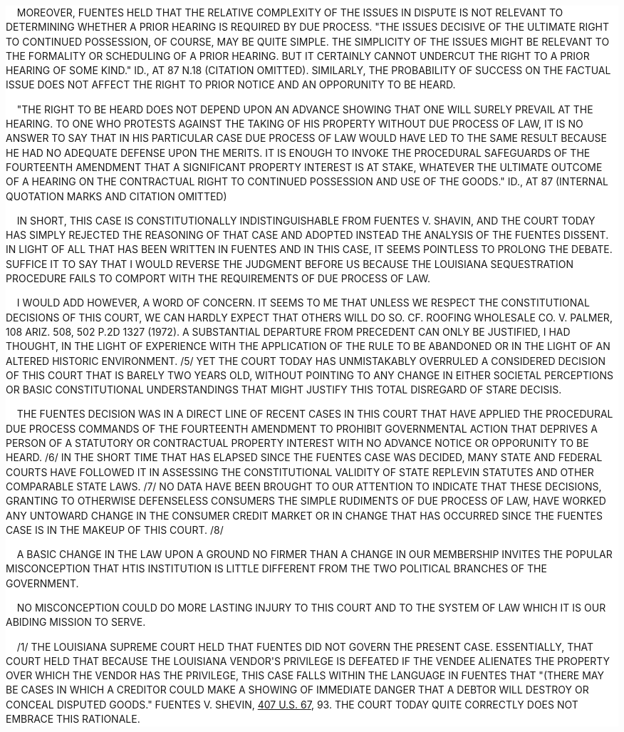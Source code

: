     MOREOVER, FUENTES HELD THAT THE RELATIVE COMPLEXITY OF THE ISSUES IN DISPUTE IS NOT RELEVANT TO DETERMINING WHETHER A PRIOR HEARING IS REQUIRED BY DUE PROCESS.  "THE ISSUES DECISIVE OF THE ULTIMATE RIGHT TO CONTINUED POSSESSION, OF COURSE, MAY BE QUITE SIMPLE.  THE SIMPLICITY OF THE ISSUES MIGHT BE RELEVANT TO THE FORMALITY OR SCHEDULING OF A PRIOR HEARING.  BUT IT CERTAINLY CANNOT UNDERCUT THE RIGHT TO A PRIOR HEARING OF SOME KIND."  ID., AT 87 N.18 (CITATION OMITTED).  SIMILARLY, THE PROBABILITY OF SUCCESS ON THE FACTUAL ISSUE DOES NOT AFFECT THE RIGHT TO PRIOR NOTICE AND AN OPPORUNITY TO BE HEARD.

    "THE RIGHT TO BE HEARD DOES NOT DEPEND UPON AN ADVANCE SHOWING THAT ONE WILL SURELY PREVAIL AT THE HEARING.  TO ONE WHO PROTESTS AGAINST THE TAKING OF HIS PROPERTY WITHOUT DUE PROCESS OF LAW, IT IS NO ANSWER TO SAY THAT IN HIS PARTICULAR CASE DUE PROCESS OF LAW WOULD HAVE LED TO THE SAME RESULT BECAUSE HE HAD NO ADEQUATE DEFENSE UPON THE MERITS.  IT IS ENOUGH TO INVOKE THE PROCEDURAL SAFEGUARDS OF THE FOURTEENTH AMENDMENT THAT A SIGNIFICANT PROPERTY INTEREST IS AT STAKE, WHATEVER THE ULTIMATE OUTCOME OF A HEARING ON THE CONTRACTUAL RIGHT TO CONTINUED POSSESSION AND USE OF THE GOODS."  ID., AT 87 (INTERNAL QUOTATION MARKS AND CITATION OMITTED)

    IN SHORT, THIS CASE IS CONSTITUTIONALLY INDISTINGUISHABLE FROM FUENTES V. SHAVIN, AND THE COURT TODAY HAS SIMPLY REJECTED THE REASONING OF THAT CASE AND ADOPTED INSTEAD THE ANALYSIS OF THE FUENTES DISSENT.  IN LIGHT OF ALL THAT HAS BEEN WRITTEN IN FUENTES AND IN THIS CASE, IT SEEMS POINTLESS TO PROLONG THE DEBATE.  SUFFICE IT TO SAY THAT I WOULD REVERSE THE JUDGMENT BEFORE US BECAUSE THE LOUISIANA SEQUESTRATION PROCEDURE FAILS TO COMPORT WITH THE REQUIREMENTS OF DUE PROCESS OF LAW.

    I WOULD ADD HOWEVER, A WORD OF CONCERN.  IT SEEMS TO ME THAT UNLESS WE RESPECT THE CONSTITUTIONAL DECISIONS OF THIS COURT, WE CAN HARDLY EXPECT THAT OTHERS WILL DO SO.  CF. ROOFING WHOLESALE CO. V. PALMER, 108 ARIZ. 508, 502 P.2D 1327 (1972).  A SUBSTANTIAL DEPARTURE FROM PRECEDENT CAN ONLY BE JUSTIFIED, I HAD THOUGHT, IN THE LIGHT OF EXPERIENCE WITH THE APPLICATION OF THE RULE TO BE ABANDONED OR IN THE LIGHT OF AN ALTERED HISTORIC ENVIRONMENT.  /5/  YET THE COURT TODAY HAS UNMISTAKABLY OVERRULED A CONSIDERED DECISION OF THIS COURT THAT IS BARELY TWO YEARS OLD, WITHOUT POINTING TO ANY CHANGE IN EITHER SOCIETAL PERCEPTIONS OR BASIC CONSTITUTIONAL UNDERSTANDINGS THAT MIGHT JUSTIFY THIS TOTAL DISREGARD OF STARE DECISIS.

    THE FUENTES DECISION WAS IN A DIRECT LINE OF RECENT CASES IN THIS COURT THAT HAVE APPLIED THE PROCEDURAL DUE PROCESS COMMANDS OF THE FOURTEENTH AMENDMENT TO PROHIBIT GOVERNMENTAL ACTION THAT DEPRIVES A PERSON OF A STATUTORY OR CONTRACTUAL PROPERTY INTEREST WITH NO ADVANCE NOTICE OR OPPORUNITY TO BE HEARD.  /6/  IN THE SHORT TIME THAT HAS ELAPSED SINCE THE FUENTES CASE WAS DECIDED, MANY STATE AND FEDERAL COURTS HAVE FOLLOWED IT IN ASSESSING THE CONSTITUTIONAL VALIDITY OF STATE REPLEVIN STATUTES AND OTHER COMPARABLE STATE LAWS.  /7/  NO DATA HAVE BEEN BROUGHT TO OUR ATTENTION TO INDICATE THAT THESE DECISIONS, GRANTING TO OTHERWISE DEFENSELESS CONSUMERS THE SIMPLE RUDIMENTS OF DUE PROCESS OF LAW, HAVE WORKED ANY UNTOWARD CHANGE IN THE CONSUMER CREDIT MARKET OR IN CHANGE THAT HAS OCCURRED SINCE THE FUENTES CASE IS IN THE MAKEUP OF THIS COURT.  /8/

    A BASIC CHANGE IN THE LAW UPON A GROUND NO FIRMER THAN A CHANGE IN OUR MEMBERSHIP INVITES THE POPULAR MISCONCEPTION THAT HTIS INSTITUTION IS LITTLE DIFFERENT FROM THE TWO POLITICAL BRANCHES OF THE GOVERNMENT.

    NO MISCONCEPTION COULD DO MORE LASTING INJURY TO THIS COURT AND TO THE SYSTEM OF LAW WHICH IT IS OUR ABIDING MISSION TO SERVE.

    /1/  THE LOUISIANA SUPREME COURT HELD THAT FUENTES DID NOT GOVERN THE PRESENT CASE.  ESSENTIALLY, THAT COURT HELD THAT BECAUSE THE LOUISIANA VENDOR'S PRIVILEGE IS DEFEATED IF THE VENDEE ALIENATES THE PROPERTY OVER WHICH THE VENDOR HAS THE PRIVILEGE, THIS CASE FALLS WITHIN THE LANGUAGE IN FUENTES THAT "(THERE MAY BE CASES IN WHICH A CREDITOR COULD MAKE A SHOWING OF IMMEDIATE DANGER THAT A DEBTOR WILL DESTROY OR CONCEAL DISPUTED GOODS."  FUENTES V. SHEVIN, [407 U.S. 67][/us/courts/scotus/usReporter/407/67], 93.  THE COURT TODAY QUITE CORRECTLY DOES NOT EMBRACE THIS RATIONALE.


[/us/courts/scotus/usReporter/416/600]: https://publicdocs.github.io/go/links?ns=uslm-x&ref=%2Fus%2Fcourts%2Fscotus%2FusReporter%2F416%2F600
[/us/courts/scotus/usReporter/407/67]: https://publicdocs.github.io/go/links?ns=uslm-x&ref=%2Fus%2Fcourts%2Fscotus%2FusReporter%2F407%2F67
[/us/courts/scotus/usReporter/411/981]: https://publicdocs.github.io/go/links?ns=uslm-x&ref=%2Fus%2Fcourts%2Fscotus%2FusReporter%2F411%2F981
[/us/courts/scotus/usReporter/236/133]: https://publicdocs.github.io/go/links?ns=uslm-x&ref=%2Fus%2Fcourts%2Fscotus%2FusReporter%2F236%2F133
[/us/courts/scotus/usReporter/262/170]: https://publicdocs.github.io/go/links?ns=uslm-x&ref=%2Fus%2Fcourts%2Fscotus%2FusReporter%2F262%2F170
[/us/courts/scotus/usReporter/405/56]: https://publicdocs.github.io/go/links?ns=uslm-x&ref=%2Fus%2Fcourts%2Fscotus%2FusReporter%2F405%2F56
[/us/courts/scotus/usReporter/402/535]: https://publicdocs.github.io/go/links?ns=uslm-x&ref=%2Fus%2Fcourts%2Fscotus%2FusReporter%2F402%2F535
[/us/courts/scotus/usReporter/339/594]: https://publicdocs.github.io/go/links?ns=uslm-x&ref=%2Fus%2Fcourts%2Fscotus%2FusReporter%2F339%2F594
[/us/courts/scotus/usReporter/325/697]: https://publicdocs.github.io/go/links?ns=uslm-x&ref=%2Fus%2Fcourts%2Fscotus%2FusReporter%2F325%2F697
[/us/courts/scotus/usReporter/304/333]: https://publicdocs.github.io/go/links?ns=uslm-x&ref=%2Fus%2Fcourts%2Fscotus%2FusReporter%2F304%2F333
[/us/courts/scotus/usReporter/367/88]: https://publicdocs.github.io/go/links?ns=uslm-x&ref=%2Fus%2Fcourts%2Fscotus%2FusReporter%2F367%2F88
[/us/courts/scotus/usReporter/405/645]: https://publicdocs.github.io/go/links?ns=uslm-x&ref=%2Fus%2Fcourts%2Fscotus%2FusReporter%2F405%2F645
[/us/courts/scotus/usReporter/395/337]: https://publicdocs.github.io/go/links?ns=uslm-x&ref=%2Fus%2Fcourts%2Fscotus%2FusReporter%2F395%2F337
[/us/courts/scotus/usReporter/407/67]: https://publicdocs.github.io/go/links?ns=uslm-x&ref=%2Fus%2Fcourts%2Fscotus%2FusReporter%2F407%2F67
[/us/courts/scotus/usReporter/283/589]: https://publicdocs.github.io/go/links?ns=uslm-x&ref=%2Fus%2Fcourts%2Fscotus%2FusReporter%2F283%2F589
[/us/courts/scotus/usReporter/196/611]: https://publicdocs.github.io/go/links?ns=uslm-x&ref=%2Fus%2Fcourts%2Fscotus%2FusReporter%2F196%2F611
[/us/courts/scotus/usReporter/339/594]: https://publicdocs.github.io/go/links?ns=uslm-x&ref=%2Fus%2Fcourts%2Fscotus%2FusReporter%2F339%2F594
[/us/courts/scotus/usReporter/277/29]: https://publicdocs.github.io/go/links?ns=uslm-x&ref=%2Fus%2Fcourts%2Fscotus%2FusReporter%2F277%2F29
[/us/courts/scotus/usReporter/256/94]: https://publicdocs.github.io/go/links?ns=uslm-x&ref=%2Fus%2Fcourts%2Fscotus%2FusReporter%2F256%2F94
[/us/courts/scotus/usReporter/279/820]: https://publicdocs.github.io/go/links?ns=uslm-x&ref=%2Fus%2Fcourts%2Fscotus%2FusReporter%2F279%2F820
[/us/courts/scotus/usReporter/412/441]: https://publicdocs.github.io/go/links?ns=uslm-x&ref=%2Fus%2Fcourts%2Fscotus%2FusReporter%2F412%2F441
[/us/courts/scotus/usReporter/351/141]: https://publicdocs.github.io/go/links?ns=uslm-x&ref=%2Fus%2Fcourts%2Fscotus%2FusReporter%2F351%2F141
[/us/courts/scotus/usReporter/344/293]: https://publicdocs.github.io/go/links?ns=uslm-x&ref=%2Fus%2Fcourts%2Fscotus%2FusReporter%2F344%2F293
[/us/courts/scotus/usReporter/339/306]: https://publicdocs.github.io/go/links?ns=uslm-x&ref=%2Fus%2Fcourts%2Fscotus%2FusReporter%2F339%2F306
[/us/courts/scotus/usReporter/327/220]: https://publicdocs.github.io/go/links?ns=uslm-x&ref=%2Fus%2Fcourts%2Fscotus%2FusReporter%2F327%2F220
[/us/courts/scotus/usReporter/312/126]: https://publicdocs.github.io/go/links?ns=uslm-x&ref=%2Fus%2Fcourts%2Fscotus%2FusReporter%2F312%2F126
[/us/courts/scotus/usReporter/294/63]: https://publicdocs.github.io/go/links?ns=uslm-x&ref=%2Fus%2Fcourts%2Fscotus%2FusReporter%2F294%2F63
[/us/courts/scotus/usReporter/291/457]: https://publicdocs.github.io/go/links?ns=uslm-x&ref=%2Fus%2Fcourts%2Fscotus%2FusReporter%2F291%2F457
[/us/courts/scotus/usReporter/290/190]: https://publicdocs.github.io/go/links?ns=uslm-x&ref=%2Fus%2Fcourts%2Fscotus%2FusReporter%2F290%2F190
[/us/courts/scotus/usReporter/270/117]: https://publicdocs.github.io/go/links?ns=uslm-x&ref=%2Fus%2Fcourts%2Fscotus%2FusReporter%2F270%2F117
[/us/courts/scotus/usReporter/210/373]: https://publicdocs.github.io/go/links?ns=uslm-x&ref=%2Fus%2Fcourts%2Fscotus%2FusReporter%2F210%2F373
[/us/courts/scotus/usReporter/207/127]: https://publicdocs.github.io/go/links?ns=uslm-x&ref=%2Fus%2Fcourts%2Fscotus%2FusReporter%2F207%2F127
[/us/courts/scotus/usReporter/176/398]: https://publicdocs.github.io/go/links?ns=uslm-x&ref=%2Fus%2Fcourts%2Fscotus%2FusReporter%2F176%2F398
[/us/courts/scotus/usReporter/167/409]: https://publicdocs.github.io/go/links?ns=uslm-x&ref=%2Fus%2Fcourts%2Fscotus%2FusReporter%2F167%2F409
[/us/courts/scotus/usReporter/154/34]: https://publicdocs.github.io/go/links?ns=uslm-x&ref=%2Fus%2Fcourts%2Fscotus%2FusReporter%2F154%2F34
[/us/courts/scotus/usReporter/93/274]: https://publicdocs.github.io/go/links?ns=uslm-x&ref=%2Fus%2Fcourts%2Fscotus%2FusReporter%2F93%2F274
[/us/courts/scotus/usReporter/194/73]: https://publicdocs.github.io/go/links?ns=uslm-x&ref=%2Fus%2Fcourts%2Fscotus%2FusReporter%2F194%2F73
[/us/courts/scotus/usReporter/287/241]: https://publicdocs.github.io/go/links?ns=uslm-x&ref=%2Fus%2Fcourts%2Fscotus%2FusReporter%2F287%2F241
[/us/courts/scotus/usReporter/407/67]: https://publicdocs.github.io/go/links?ns=uslm-x&ref=%2Fus%2Fcourts%2Fscotus%2FusReporter%2F407%2F67
[/us/courts/scotus/usReporter/408/564]: https://publicdocs.github.io/go/links?ns=uslm-x&ref=%2Fus%2Fcourts%2Fscotus%2FusReporter%2F408%2F564
[/us/courts/scotus/usReporter/408/593]: https://publicdocs.github.io/go/links?ns=uslm-x&ref=%2Fus%2Fcourts%2Fscotus%2FusReporter%2F408%2F593
[/us/courts/scotus/usReporter/367/886]: https://publicdocs.github.io/go/links?ns=uslm-x&ref=%2Fus%2Fcourts%2Fscotus%2FusReporter%2F367%2F886
[/us/courts/scotus/usReporter/397/254]: https://publicdocs.github.io/go/links?ns=uslm-x&ref=%2Fus%2Fcourts%2Fscotus%2FusReporter%2F397%2F254
[/us/courts/scotus/usReporter/298/38]: https://publicdocs.github.io/go/links?ns=uslm-x&ref=%2Fus%2Fcourts%2Fscotus%2FusReporter%2F298%2F38
[/us/courts/scotus/usReporter/285/393]: https://publicdocs.github.io/go/links?ns=uslm-x&ref=%2Fus%2Fcourts%2Fscotus%2FusReporter%2F285%2F393
[/us/courts/scotus/usReporter/398/235]: https://publicdocs.github.io/go/links?ns=uslm-x&ref=%2Fus%2Fcourts%2Fscotus%2FusReporter%2F398%2F235
[/us/courts/scotus/usReporter/395/337]: https://publicdocs.github.io/go/links?ns=uslm-x&ref=%2Fus%2Fcourts%2Fscotus%2FusReporter%2F395%2F337
[/us/courts/scotus/usReporter/407/67]: https://publicdocs.github.io/go/links?ns=uslm-x&ref=%2Fus%2Fcourts%2Fscotus%2FusReporter%2F407%2F67
[/us/courts/scotus/usReporter/407/67]: https://publicdocs.github.io/go/links?ns=uslm-x&ref=%2Fus%2Fcourts%2Fscotus%2FusReporter%2F407%2F67
[/us/courts/scotus/usReporter/414/156]: https://publicdocs.github.io/go/links?ns=uslm-x&ref=%2Fus%2Fcourts%2Fscotus%2FusReporter%2F414%2F156
[/us/courts/scotus/usReporter/347/483]: https://publicdocs.github.io/go/links?ns=uslm-x&ref=%2Fus%2Fcourts%2Fscotus%2FusReporter%2F347%2F483
[/us/courts/scotus/usReporter/397/254]: https://publicdocs.github.io/go/links?ns=uslm-x&ref=%2Fus%2Fcourts%2Fscotus%2FusReporter%2F397%2F254
[/us/courts/scotus/usReporter/395/337]: https://publicdocs.github.io/go/links?ns=uslm-x&ref=%2Fus%2Fcourts%2Fscotus%2FusReporter%2F395%2F337
[/us/courts/scotus/usReporter/402/535]: https://publicdocs.github.io/go/links?ns=uslm-x&ref=%2Fus%2Fcourts%2Fscotus%2FusReporter%2F402%2F535
[/us/courts/scotus/usReporter/407/67]: https://publicdocs.github.io/go/links?ns=uslm-x&ref=%2Fus%2Fcourts%2Fscotus%2FusReporter%2F407%2F67